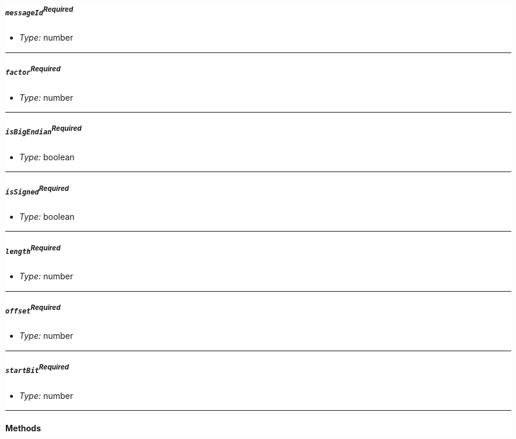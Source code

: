 ##### `messageId`<sup>Required</sup> <a name="messageId" id="cdk-aws-iotfleetwise.CanVehicleSignal.Initializer.parameter.messageId"></a>

- *Type:* number

---

##### `factor`<sup>Required</sup> <a name="factor" id="cdk-aws-iotfleetwise.CanVehicleSignal.Initializer.parameter.factor"></a>

- *Type:* number

---

##### `isBigEndian`<sup>Required</sup> <a name="isBigEndian" id="cdk-aws-iotfleetwise.CanVehicleSignal.Initializer.parameter.isBigEndian"></a>

- *Type:* boolean

---

##### `isSigned`<sup>Required</sup> <a name="isSigned" id="cdk-aws-iotfleetwise.CanVehicleSignal.Initializer.parameter.isSigned"></a>

- *Type:* boolean

---

##### `length`<sup>Required</sup> <a name="length" id="cdk-aws-iotfleetwise.CanVehicleSignal.Initializer.parameter.length"></a>

- *Type:* number

---

##### `offset`<sup>Required</sup> <a name="offset" id="cdk-aws-iotfleetwise.CanVehicleSignal.Initializer.parameter.offset"></a>

- *Type:* number

---

##### `startBit`<sup>Required</sup> <a name="startBit" id="cdk-aws-iotfleetwise.CanVehicleSignal.Initializer.parameter.startBit"></a>

- *Type:* number

---

#### Methods <a name="Methods" id="Methods"></a>
